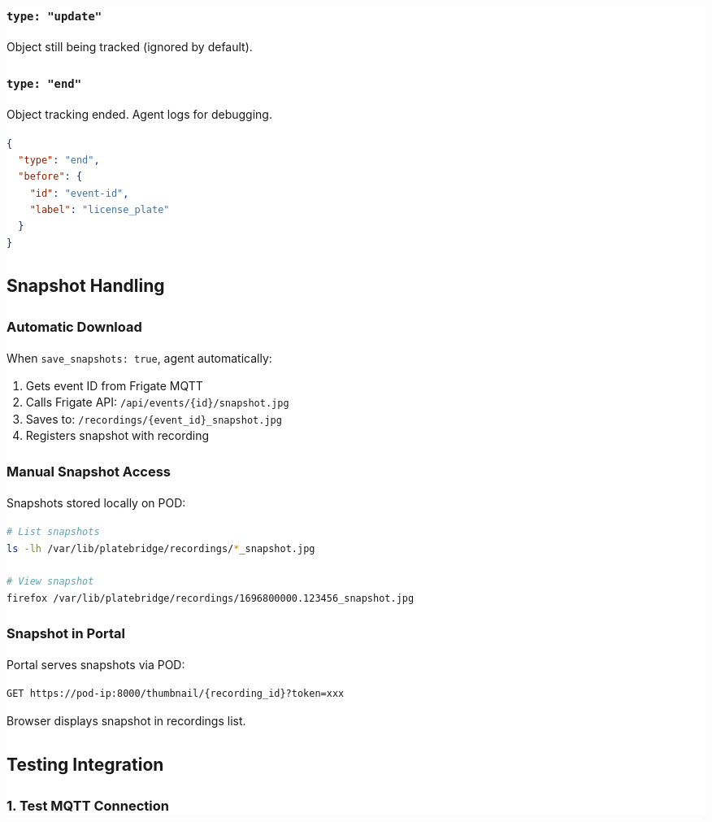 ### `type: "update"`
Object still being tracked (ignored by default).

### `type: "end"`
Object tracking ended. Agent logs for debugging.

```json
{
  "type": "end",
  "before": {
    "id": "event-id",
    "label": "license_plate"
  }
}
```

## Snapshot Handling

### Automatic Download

When `save_snapshots: true`, agent automatically:

1. Gets event ID from Frigate MQTT
2. Calls Frigate API: `/api/events/{id}/snapshot.jpg`
3. Saves to: `/recordings/{event_id}_snapshot.jpg`
4. Registers snapshot with recording

### Manual Snapshot Access

Snapshots stored locally on POD:

```bash
# List snapshots
ls -lh /var/lib/platebridge/recordings/*_snapshot.jpg

# View snapshot
firefox /var/lib/platebridge/recordings/1696800000.123456_snapshot.jpg
```

### Snapshot in Portal

Portal serves snapshots via POD:

```
GET https://pod-ip:8000/thumbnail/{recording_id}?token=xxx
```

Browser displays snapshot in recordings list.

## Testing Integration

### 1. Test MQTT Connection
